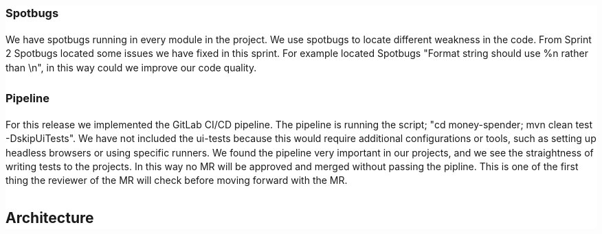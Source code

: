 ### Spotbugs

We have spotbugs running in every module in the project. We use spotbugs to locate different weakness in the code. From Sprint 2 Spotbugs located some issues we have fixed in this sprint. For example located Spotbugs "Format string should use %n rather than \n", in this way could we improve our code quality.

### Pipeline

For this release we implemented the GitLab CI/CD pipeline. The pipeline is running the script; "cd money-spender; mvn clean test -DskipUiTests". We have not included the ui-tests because this would require additional configurations or tools, such as setting up headless browsers or using specific runners. We found the pipeline very important in our projects, and we see the straightness of writing tests to the projects. In this way no MR will be approved and merged without passing the pipline. This is one of the first thing the reviewer of the MR will check before moving forward with the MR.

## Architecture
